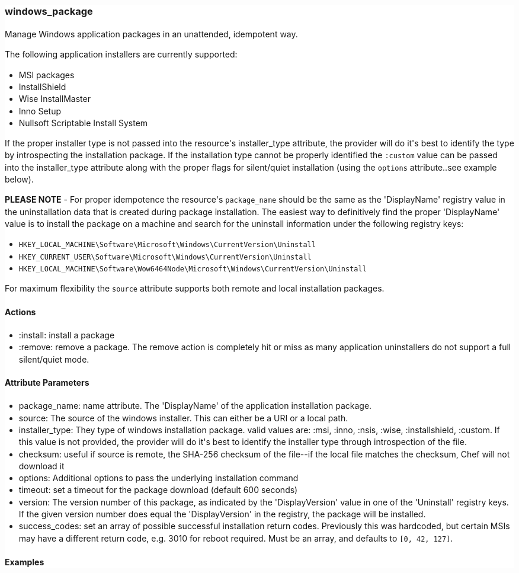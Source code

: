 ### windows_package
Manage Windows application packages in an unattended, idempotent way.

The following application installers are currently supported:

* MSI packages
* InstallShield
* Wise InstallMaster
* Inno Setup
* Nullsoft Scriptable Install System

If the proper installer type is not passed into the resource's installer_type attribute, the provider will do it's best to identify the type by introspecting the installation package.  If the installation type cannot be properly identified the `:custom` value can be passed into the installer_type attribute along with the proper flags for silent/quiet installation (using the `options` attribute..see example below).

__PLEASE NOTE__ - For proper idempotence the resource's `package_name` should be the same as the 'DisplayName' registry value in the uninstallation data that is created during package installation.  The easiest way to definitively find the proper 'DisplayName' value is to install the package on a machine and search for the uninstall information under the following registry keys:

* `HKEY_LOCAL_MACHINE\Software\Microsoft\Windows\CurrentVersion\Uninstall`
* `HKEY_CURRENT_USER\Software\Microsoft\Windows\CurrentVersion\Uninstall`
* `HKEY_LOCAL_MACHINE\Software\Wow6464Node\Microsoft\Windows\CurrentVersion\Uninstall`

For maximum flexibility the `source` attribute supports both remote and local installation packages.

#### Actions
- :install: install a package
- :remove: remove a package. The remove action is completely hit or miss as many application uninstallers do not support a full silent/quiet mode.

#### Attribute Parameters
- package_name: name attribute. The 'DisplayName' of the application installation package.
- source: The source of the windows installer.  This can either be a URI or a local path.
- installer_type: They type of windows installation package. valid values are: :msi, :inno, :nsis, :wise, :installshield, :custom.  If this value is not provided, the provider will do it's best to identify the installer type through introspection of the file.
- checksum: useful if source is remote, the SHA-256 checksum of the file--if the local file matches the checksum, Chef will not download it
- options: Additional options to pass the underlying installation command
- timeout: set a timeout for the package download (default 600 seconds)
- version: The version number of this package, as indicated by the 'DisplayVersion' value in one of the 'Uninstall' registry keys.  If the given version number does equal the 'DisplayVersion' in the registry, the package will be installed.
- success_codes: set an array of possible successful installation
  return codes. Previously this was hardcoded, but certain MSIs may
  have a different return code, e.g. 3010 for reboot required. Must be
  an array, and defaults to `[0, 42, 127]`.

#### Examples
